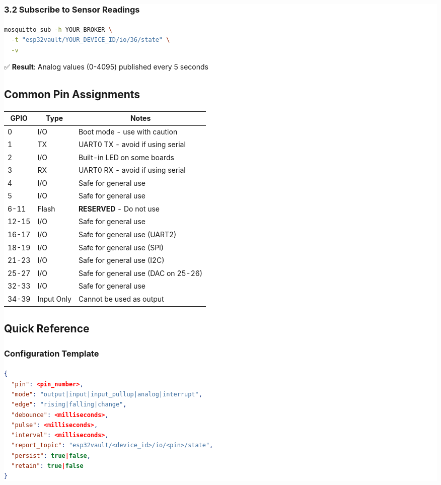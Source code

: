 ### 3.2 Subscribe to Sensor Readings

```bash
mosquitto_sub -h YOUR_BROKER \
  -t "esp32vault/YOUR_DEVICE_ID/io/36/state" \
  -v
```

✅ **Result**: Analog values (0-4095) published every 5 seconds

## Common Pin Assignments

| GPIO | Type | Notes |
|------|------|-------|
| 0 | I/O | Boot mode - use with caution |
| 1 | TX | UART0 TX - avoid if using serial |
| 2 | I/O | Built-in LED on some boards |
| 3 | RX | UART0 RX - avoid if using serial |
| 4 | I/O | Safe for general use |
| 5 | I/O | Safe for general use |
| 6-11 | Flash | **RESERVED** - Do not use |
| 12-15 | I/O | Safe for general use |
| 16-17 | I/O | Safe for general use (UART2) |
| 18-19 | I/O | Safe for general use (SPI) |
| 21-23 | I/O | Safe for general use (I2C) |
| 25-27 | I/O | Safe for general use (DAC on 25-26) |
| 32-33 | I/O | Safe for general use |
| 34-39 | Input Only | Cannot be used as output |

## Quick Reference

### Configuration Template

```json
{
  "pin": <pin_number>,
  "mode": "output|input|input_pullup|analog|interrupt",
  "edge": "rising|falling|change",
  "debounce": <milliseconds>,
  "pulse": <milliseconds>,
  "interval": <milliseconds>,
  "report_topic": "esp32vault/<device_id>/io/<pin>/state",
  "persist": true|false,
  "retain": true|false
}
```
